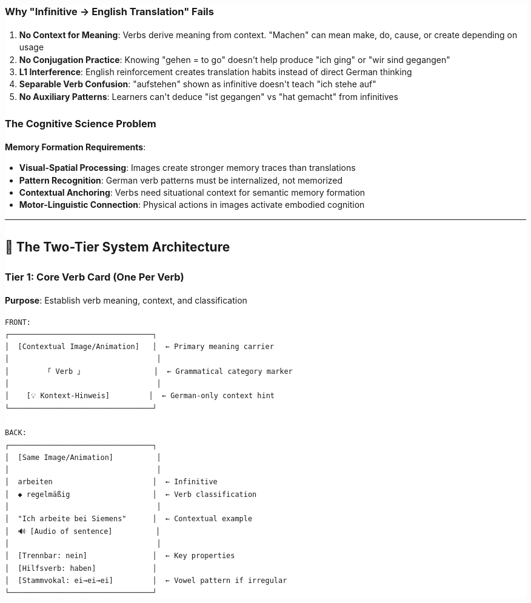 ### Why "Infinitive → English Translation" Fails

1. **No Context for Meaning**: Verbs derive meaning from context. "Machen" can mean make, do, cause, or create depending on usage
2. **No Conjugation Practice**: Knowing "gehen = to go" doesn't help produce "ich ging" or "wir sind gegangen"
3. **L1 Interference**: English reinforcement creates translation habits instead of direct German thinking
4. **Separable Verb Confusion**: "aufstehen" shown as infinitive doesn't teach "ich stehe auf"
5. **No Auxiliary Patterns**: Learners can't deduce "ist gegangen" vs "hat gemacht" from infinitives

### The Cognitive Science Problem

**Memory Formation Requirements**:
- **Visual-Spatial Processing**: Images create stronger memory traces than translations
- **Pattern Recognition**: German verb patterns must be internalized, not memorized
- **Contextual Anchoring**: Verbs need situational context for semantic memory formation
- **Motor-Linguistic Connection**: Physical actions in images activate embodied cognition

---

## 🎨 **The Two-Tier System Architecture**

### Tier 1: Core Verb Card (One Per Verb)

**Purpose**: Establish verb meaning, context, and classification

```
FRONT:
┌─────────────────────────────────┐
│  [Contextual Image/Animation]   │  ← Primary meaning carrier
│                                  │
│        「 Verb 」                │  ← Grammatical category marker
│                                  │
│    [💡 Kontext-Hinweis]         │  ← German-only context hint
└─────────────────────────────────┘

BACK:
┌─────────────────────────────────┐
│  [Same Image/Animation]          │
│                                  │
│  arbeiten                       │  ← Infinitive
│  ◆ regelmäßig                   │  ← Verb classification
│                                  │
│  "Ich arbeite bei Siemens"      │  ← Contextual example
│  🔊 [Audio of sentence]          │
│                                  │
│  [Trennbar: nein]               │  ← Key properties
│  [Hilfsverb: haben]             │
│  [Stammvokal: ei→ei→ei]         │  ← Vowel pattern if irregular
└─────────────────────────────────┘
```
